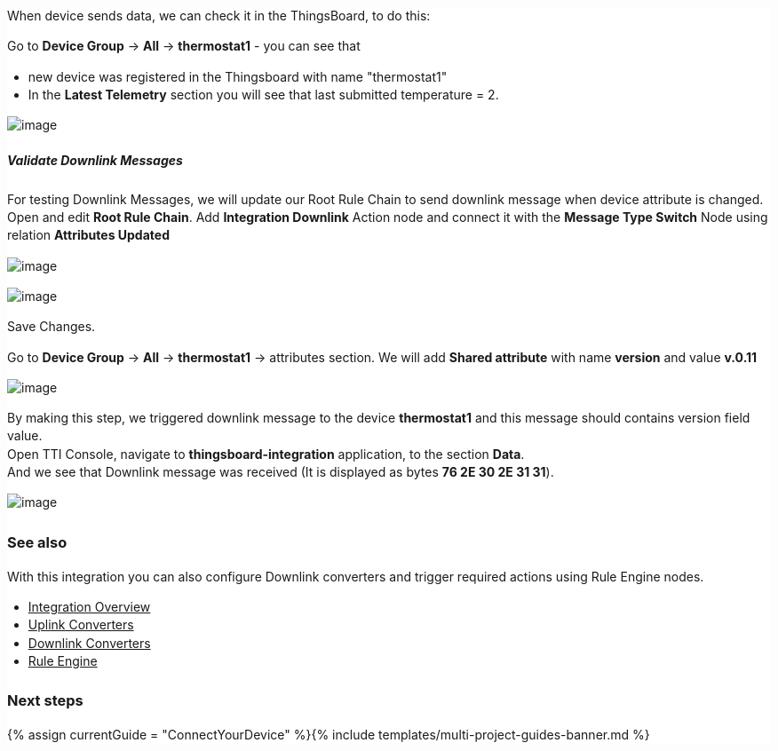 When device sends data, we can check it in the ThingsBoard, to do this:

Go to **Device Group** -> **All** -> **thermostat1** - you can see that 

- new device was registered in the Thingsboard with name "thermostat1"
- In the **Latest Telemetry** section you will see that last submitted temperature = 2.

![image](https://img.thingsboard.io/user-guide/integrations/tti/tb-device-telemetry.png)

##### Validate Downlink Messages
For testing Downlink Messages, we will update our Root Rule Chain to send downlink message when device attribute is changed.
Open and edit **Root Rule Chain**. Add **Integration Downlink** Action node and connect it with the **Message Type Switch** Node using relation 
**Attributes Updated**
 
![image](https://img.thingsboard.io/user-guide/integrations/tti/tb-add-rule-downlink.png)

![image](https://img.thingsboard.io/user-guide/integrations/tti/tb-route-to-downlink.png)

Save Changes.

Go to **Device Group** -> **All** -> **thermostat1** -> attributes section. We will add **Shared attribute** with name **version** and
value **v.0.11** 

![image](https://img.thingsboard.io/user-guide/integrations/tti/tb-add-version.png)

By making this step, we triggered downlink message to the device **thermostat1** and this message should contains version field value.  
Open TTI Console, navigate to **thingsboard-integration** application, to the section **Data**.  
And we see that Downlink message was received (It is displayed as bytes **76 2E 30 2E 31 31**).  

![image](https://img.thingsboard.io/user-guide/integrations/tti/ttn-downlink-verified.png)

### See also
With this integration you can also configure Downlink converters and trigger required actions using Rule Engine nodes.

- [Integration Overview](/docs/{{peDocsPrefix}}user-guide/integrations/)
- [Uplink Converters](/docs/{{peDocsPrefix}}user-guide/integrations/#uplink-data-converter)
- [Downlink Converters](/docs/{{peDocsPrefix}}user-guide/integrations/#downlink-data-converter)
- [Rule Engine](/docs/{{docsPrefix}}user-guide/rule-engine-2-0/re-getting-started/)


### Next steps

{% assign currentGuide = "ConnectYourDevice" %}{% include templates/multi-project-guides-banner.md %}
